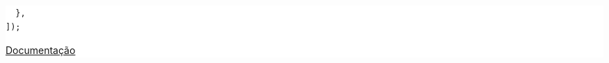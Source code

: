 ```
  },
]);
```

[Documentação](https://docs.mongodb.com/manual/reference/operator/aggregation/addFields/)
